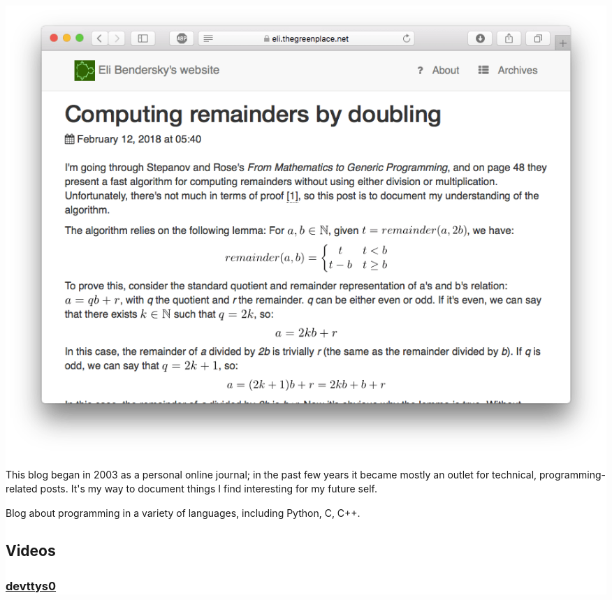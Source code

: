 ![Eli Bendersky's Website](img/eli_bendersky.png)

This blog began in 2003 as a personal online journal; in the past
few years it became mostly an outlet for technical, programming-related posts.
It's my way to document things I find interesting for my future self.

Blog about programming in a variety of languages, including Python, C, C++.

## Videos

### [devttys0](https://www.youtube.com/channel/UCuEqgu-PN4B2Jm_B5tccPCA)